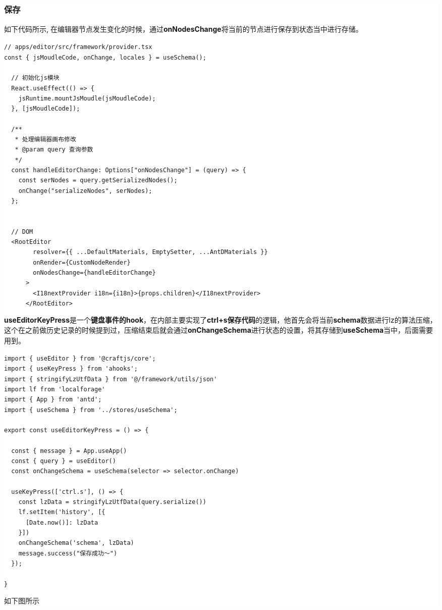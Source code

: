 ```tsx
```

### 保存

如下代码所示, 在编辑器节点发生变化的时候，通过**onNodesChange**将当前的节点进行保存到状态当中进行存储。

```tsx
// apps/editor/src/framework/provider.tsx
const { jsMoudleCode, onChange, locales } = useSchema();

  // 初始化js模块
  React.useEffect(() => {
    jsRuntime.mountJsMoudle(jsMoudleCode);
  }, [jsMoudleCode]);

  /**
   * 处理编辑器画布修改
   * @param query 查询参数
   */
  const handleEditorChange: Options["onNodesChange"] = (query) => {
    const serNodes = query.getSerializedNodes();
    onChange("serializeNodes", serNodes);
  };
  
  
  // DOM
  <RootEditor
        resolver={{ ...DefaultMaterials, EmptySetter, ...AntDMaterials }}
        onRender={CustomNodeRender}
        onNodesChange={handleEditorChange}
      >
        <I18nextProvider i18n={i18n}>{props.children}</I18nextProvider>
      </RootEditor>
```
**useEditorKeyPress**是一个**键盘事件的hook**，在内部主要实现了**ctrl+s保存代码**的逻辑，他首先会将当前**schema**数据进行lz的算法压缩，这个在之前做历史记录的时候提到过，压缩结束后就会通过**onChangeSchema**进行状态的设置，将其存储到**useSchema**当中，后面需要用到。

```tsx
import { useEditor } from '@craftjs/core';
import { useKeyPress } from 'ahooks';
import { stringifyLzUtfData } from '@/framework/utils/json'
import lf from 'localforage'
import { App } from 'antd';
import { useSchema } from '../stores/useSchema';

export const useEditorKeyPress = () => {

  const { message } = App.useApp()
  const { query } = useEditor()
  const onChangeSchema = useSchema(selector => selector.onChange)

  useKeyPress(['ctrl.s'], () => {
    const lzData = stringifyLzUtfData(query.serialize())
    lf.setItem('history', [{
      [Date.now()]: lzData
    }])
    onChangeSchema('schema', lzData)
    message.success("保存成功～")
  });

}
```
如下图所示
